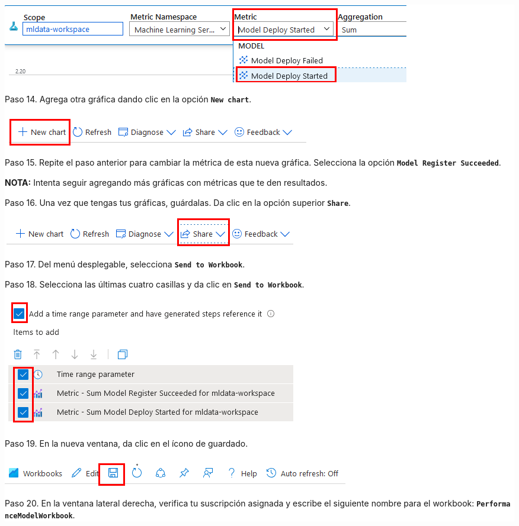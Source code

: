 ![mlnot4](../images/imgl8.2/img18.png)

Paso 14. Agrega otra gráfica dando clic en la opción **`New chart`**.

![mlnot4](../images/imgl8.2/img19.png)

Paso 15. Repite el paso anterior para cambiar la métrica de esta nueva gráfica. Selecciona la opción **`Model Register Succeeded`**.

**NOTA:** Intenta seguir agregando más gráficas con métricas que te den resultados.

Paso 16. Una vez que tengas tus gráficas, guárdalas. Da clic en la opción superior **`Share`**.

![mlnot4](../images/imgl8.2/img20.png)

Paso 17. Del menú desplegable, selecciona **`Send to Workbook`**.

Paso 18. Selecciona las últimas cuatro casillas y da clic en **`Send to Workbook`**.

![mlnot4](../images/imgl8.2/img21.png)

Paso 19. En la nueva ventana, da clic en el ícono de guardado.

![mlnot4](../images/imgl8.2/img22.png)

Paso 20. En la ventana lateral derecha, verifica tu suscripción asignada y escribe el siguiente nombre para el workbook: **`PerformanceModelWorkbook`**.
